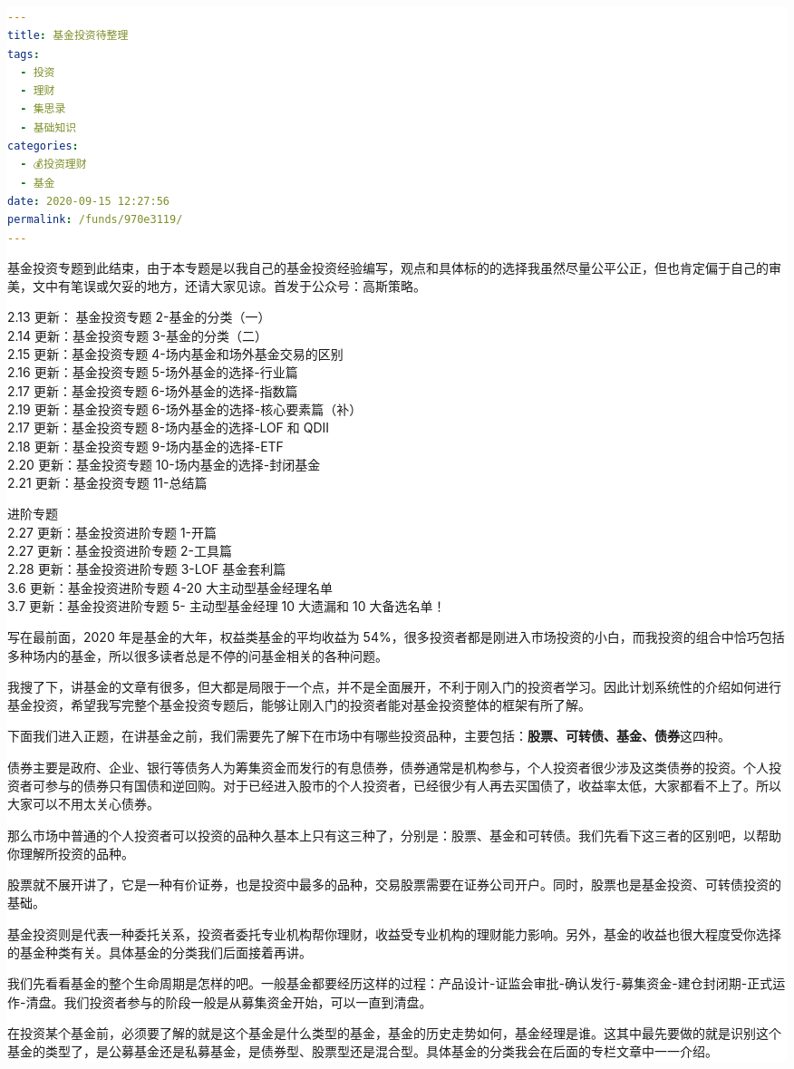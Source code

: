 ```yaml
---
title: 基金投资待整理
tags: 
  - 投资
  - 理财
  - 集思录
  - 基础知识
categories: 
  - 💰投资理财
  - 基金
date: 2020-09-15 12:27:56
permalink: /funds/970e3119/
---
```



基金投资专题到此结束，由于本专题是以我自己的基金投资经验编写，观点和具体标的的选择我虽然尽量公平公正，但也肯定偏于自己的审美，文中有笔误或欠妥的地方，还请大家见谅。首发于公众号：高斯策略。  

2.13 更新： 基金投资专题 2-基金的分类（一）  
2.14 更新：基金投资专题 3-基金的分类（二）  
2.15 更新：基金投资专题 4-场内基金和场外基金交易的区别  
2.16 更新：基金投资专题 5-场外基金的选择-行业篇  
2.17 更新：基金投资专题 6-场外基金的选择-指数篇  
2.19 更新：基金投资专题 6-场外基金的选择-核心要素篇（补）  
2.17 更新：基金投资专题 8-场内基金的选择-LOF 和 QDII  
2.18 更新：基金投资专题 9-场内基金的选择-ETF  
2.20 更新：基金投资专题 10-场内基金的选择-封闭基金  
2.21 更新：基金投资专题 11-总结篇  

进阶专题  
2.27 更新：基金投资进阶专题 1-开篇  
2.27 更新：基金投资进阶专题 2-工具篇  
2.28 更新：基金投资进阶专题 3-LOF 基金套利篇  
3.6 更新：基金投资进阶专题 4-20 大主动型基金经理名单  
3.7 更新：基金投资进阶专题 5- 主动型基金经理 10 大遗漏和 10 大备选名单！  

写在最前面，2020 年是基金的大年，权益类基金的平均收益为 54%，很多投资者都是刚进入市场投资的小白，而我投资的组合中恰巧包括多种场内的基金，所以很多读者总是不停的问基金相关的各种问题。  

我搜了下，讲基金的文章有很多，但大都是局限于一个点，并不是全面展开，不利于刚入门的投资者学习。因此计划系统性的介绍如何进行基金投资，希望我写完整个基金投资专题后，能够让刚入门的投资者能对基金投资整体的框架有所了解。  

下面我们进入正题，在讲基金之前，我们需要先了解下在市场中有哪些投资品种，主要包括：**股票、可转债、基金、债券**这四种。  

债券主要是政府、企业、银行等债务人为筹集资金而发行的有息债券，债券通常是机构参与，个人投资者很少涉及这类债券的投资。个人投资者可参与的债券只有国债和逆回购。对于已经进入股市的个人投资者，已经很少有人再去买国债了，收益率太低，大家都看不上了。所以大家可以不用太关心债券。  

那么市场中普通的个人投资者可以投资的品种久基本上只有这三种了，分别是：股票、基金和可转债。我们先看下这三者的区别吧，以帮助你理解所投资的品种。  

股票就不展开讲了，它是一种有价证券，也是投资中最多的品种，交易股票需要在证券公司开户。同时，股票也是基金投资、可转债投资的基础。  

基金投资则是代表一种委托关系，投资者委托专业机构帮你理财，收益受专业机构的理财能力影响。另外，基金的收益也很大程度受你选择的基金种类有关。具体基金的分类我们后面接着再讲。  

我们先看看基金的整个生命周期是怎样的吧。一般基金都要经历这样的过程：产品设计-证监会审批-确认发行-募集资金-建仓封闭期-正式运作-清盘。我们投资者参与的阶段一般是从募集资金开始，可以一直到清盘。  

在投资某个基金前，必须要了解的就是这个基金是什么类型的基金，基金的历史走势如何，基金经理是谁。这其中最先要做的就是识别这个基金的类型了，是公募基金还是私募基金，是债券型、股票型还是混合型。具体基金的分类我会在后面的专栏文章中一一介绍。  
